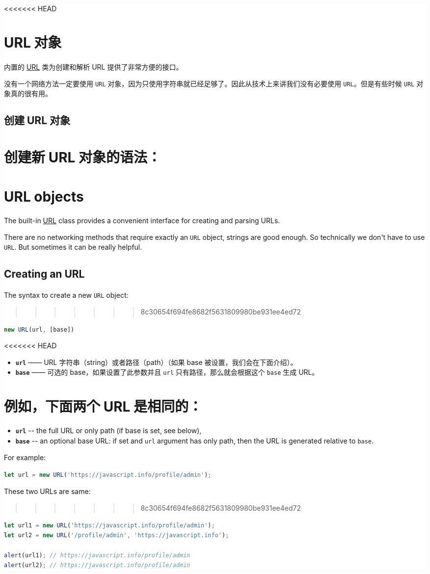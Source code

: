 
<<<<<<< HEAD
# URL 对象

内置的 [URL](https://url.spec.whatwg.org/#api) 类为创建和解析 URL 提供了非常方便的接口。

没有一个网络方法一定要使用 `URL` 对象，因为只使用字符串就已经足够了。因此从技术上来讲我们没有必要使用 `URL`。但是有些时候 `URL` 对象真的很有用。

## 创建 URL 对象

创建新 URL 对象的语法：
=======
# URL objects

The built-in [URL](https://url.spec.whatwg.org/#api) class provides a convenient interface for creating and parsing URLs.

There are no networking methods that require exactly an `URL` object, strings are good enough. So technically we don't have to use `URL`. But sometimes it can be really helpful.

## Creating an URL

The syntax to create a new `URL` object:
>>>>>>> 8c30654f694fe8682f5631809980be931ee4ed72

```js
new URL(url, [base])
```

<<<<<<< HEAD
- **`url`** —— URL 字符串（string）或者路径（path）（如果 base 被设置，我们会在下面介绍）。
- **`base`** —— 可选的 base，如果设置了此参数并且 `url` 只有路径，那么就会根据这个 `base` 生成 URL。

例如，下面两个 URL 是相同的：
=======
- **`url`** -- the full URL or only path (if base is set, see below),
- **`base`** -- an optional base URL: if set and `url` argument has only path, then the URL is generated relative to `base`.

For example:

```js
let url = new URL('https://javascript.info/profile/admin');
```

These two URLs are same:
>>>>>>> 8c30654f694fe8682f5631809980be931ee4ed72

```js run
let url1 = new URL('https://javascript.info/profile/admin');
let url2 = new URL('/profile/admin', 'https://javascript.info');

alert(url1); // https://javascript.info/profile/admin
alert(url2); // https://javascript.info/profile/admin
```
